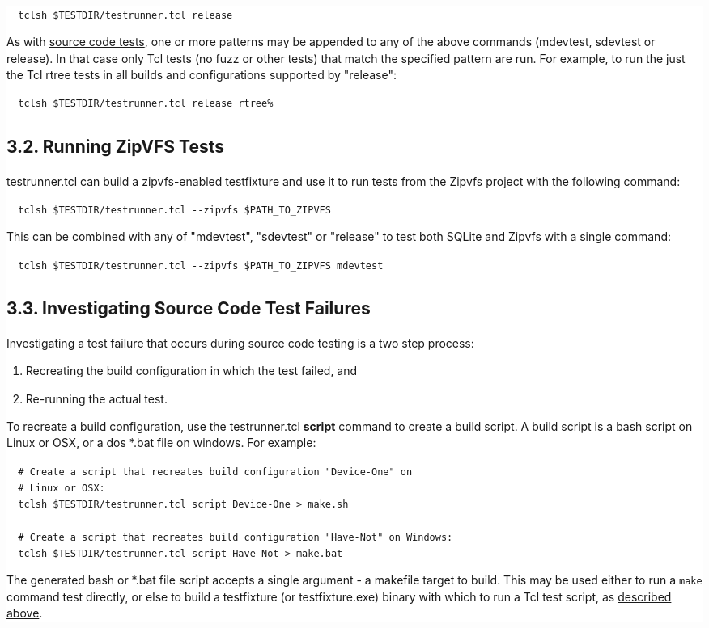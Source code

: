 ```
  tclsh $TESTDIR/testrunner.tcl release
```

As with <a href=#source code tests>source code tests</a>, one or more patterns
may be appended to any of the above commands (mdevtest, sdevtest or release).
In that case only Tcl tests (no fuzz or other tests) that match the specified
pattern are run. For example, to run the just the Tcl rtree tests in all 
builds and configurations supported by "release":

```
  tclsh $TESTDIR/testrunner.tcl release rtree%
```

<a name=zipvfs_tests></a>
## 3.2. Running ZipVFS Tests

testrunner.tcl can build a zipvfs-enabled testfixture and use it to run
tests from the Zipvfs project with the following command:

```
  tclsh $TESTDIR/testrunner.tcl --zipvfs $PATH_TO_ZIPVFS
```

This can be combined with any of "mdevtest", "sdevtest" or "release" to
test both SQLite and Zipvfs with a single command:

```
  tclsh $TESTDIR/testrunner.tcl --zipvfs $PATH_TO_ZIPVFS mdevtest
```

<a name=source_code_test_failures></a>
## 3.3. Investigating Source Code Test Failures

Investigating a test failure that occurs during source code testing is a
two step process:

  1. Recreating the build configuration in which the test failed, and

  2. Re-running the actual test.

To recreate a build configuration, use the testrunner.tcl **script** command
to create a build script. A build script is a bash script on Linux or OSX, or
a dos \*.bat file on windows. For example:

```
  # Create a script that recreates build configuration "Device-One" on 
  # Linux or OSX:
  tclsh $TESTDIR/testrunner.tcl script Device-One > make.sh 

  # Create a script that recreates build configuration "Have-Not" on Windows:
  tclsh $TESTDIR/testrunner.tcl script Have-Not > make.bat 
```

The generated bash or \*.bat file script accepts a single argument - a makefile
target to build. This may be used either to run a `make` command test directly,
or else to build a testfixture (or testfixture.exe) binary with which to
run a Tcl test script, as <a href=#binary_test_failures>described above</a>.
